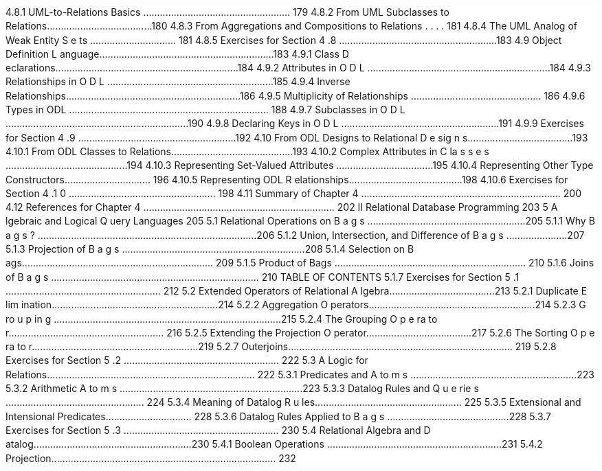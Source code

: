 4.8.1 UML-to-Relations Basics ..................................................... 179
4.8.2 From UML Subclasses to Relations......................................180
4.8.3 From Aggregations and Compositions to Relations . . . . 181
4.8.4 The UML Analog of Weak Entity S e ts ............................... 181
4.8.5 Exercises for Section 4 .8 .........................................................183
4.9 Object Definition L anguage...............................................................183
4.9.1 Class D eclarations..................................................................184
4.9.2 Attributes in O D L ..................................................................184
4.9.3 Relationships in O D L ............................................................185
4.9.4 Inverse Relationships...............................................................186
4.9.5 Multiplicity of Relationships ............................................... 186
4.9.6 Types in ODL ........................................................................ 188
4.9.7 Subclasses in O D L ..................................................................190
4.9.8 Declaring Keys in O D L .........................................................191
4.9.9 Exercises for Section 4 .9 .........................................................192
4.10 From ODL Designs to Relational D e sig n s......................................193
4.10.1 From ODL Classes to Relations............................................193
4.10.2 Complex Attributes in C la s s e s ............................................194
4.10.3 Representing Set-Valued Attributes ...................................195
4.10.4 Representing Other Type Constructors............................... 196
4.10.5 Representing ODL R elationships.........................................198
4.10.6 Exercises for Section 4 .1 0 ..................................................... 198
4.11 Summary of Chapter 4 ........................................................................ 200
4.12 References for Chapter 4 ..................................................................... 202
II Relational Database Programming 203
5 A lgebraic and Logical Q uery Languages 205
5.1 Relational Operations on B a g s .........................................................205
5.1.1 Why B a g s ? ...............................................................................206
5.1.2 Union, Intersection, and Difference of B a g s ......................207
5.1.3 Projection of B a g s ..................................................................208
5.1.4 Selection on B ags..................................................................... 209
5.1.5 Product of Bags ..................................................................... 210
5.1.6 Joins of B a g s ........................................................................... 210
TABLE OF CONTENTS
5.1.7 Exercises for Section 5 .1 ........................................................ 212
5.2 Extended Operators of Relational A lgebra......................................213
5.2.1 Duplicate E lim ination............................................................214
5.2.2 Aggregation O perators............................................................214
5.2.3 G ro u p in g ..................................................................................215
5.2.4 The Grouping O p e ra to r........................................................ 216
5.2.5 Extending the Projection O perator......................................217
5.2.6 The Sorting O p e ra to r............................................................219
5.2.7 Outerjoins................................................................................. 219
5.2.8 Exercises for Section 5 .2 ........................................................ 222
5.3 A Logic for Relations........................................................................... 222
5.3.1 Predicates and A to m s ............................................................223
5.3.2 Arithmetic A to m s ..................................................................223
5.3.3 Datalog Rules and Q u e rie s .................................................. 224
5.3.4 Meaning of Datalog R u les..................................................... 225
5.3.5 Extensional and Intensional Predicates............................... 228
5.3.6 Datalog Rules Applied to B a g s ............................................228
5.3.7 Exercises for Section 5 .3 ........................................................ 230
5.4 Relational Algebra and D atalog.........................................................230
5.4.1 Boolean Operations ...............................................................231
5.4.2 Projection................................................................................. 232